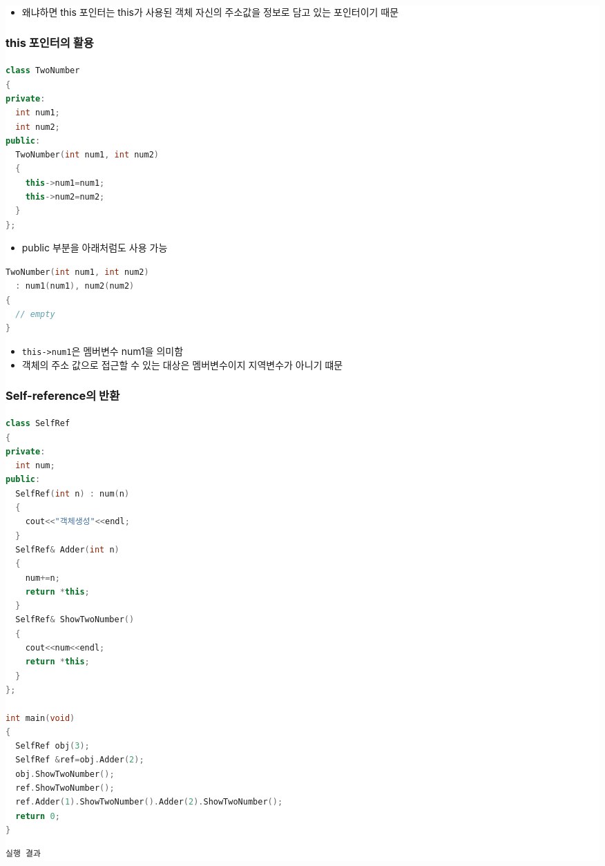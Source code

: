 - 왜냐하면 this 포인터는 this가 사용된 객체 자신의 주소값을 정보로 담고 있는 포인터이기 때문

### this 포인터의 활용
```cpp
class TwoNumber
{
private:
  int num1;
  int num2;
public:
  TwoNumber(int num1, int num2)
  {
    this->num1=num1;
    this->num2=num2;
  }
};
```
- public 부분을 아래처럼도 사용 가능
```cpp
TwoNumber(int num1, int num2)
  : num1(num1), num2(num2)
{
  // empty
}
```
- `this->num1`은 멤버변수 num1을 의미함
- 객체의 주소 값으로 접근할 수 있는 대상은 멤버변수이지 지역변수가 아니기 떄문

### Self-reference의 반환
```cpp
class SelfRef
{
private:
  int num;
public:
  SelfRef(int n) : num(n)
  {
    cout<<"객체생성"<<endl;
  }
  SelfRef& Adder(int n)
  {
    num+=n;
    return *this;
  }
  SelfRef& ShowTwoNumber()
  {
    cout<<num<<endl;
    return *this;
  }
};

int main(void)
{
  SelfRef obj(3);
  SelfRef &ref=obj.Adder(2);
  obj.ShowTwoNumber();
  ref.ShowTwoNumber();
  ref.Adder(1).ShowTwoNumber().Adder(2).ShowTwoNumber();
  return 0;
}
```
```
실행 결과

```